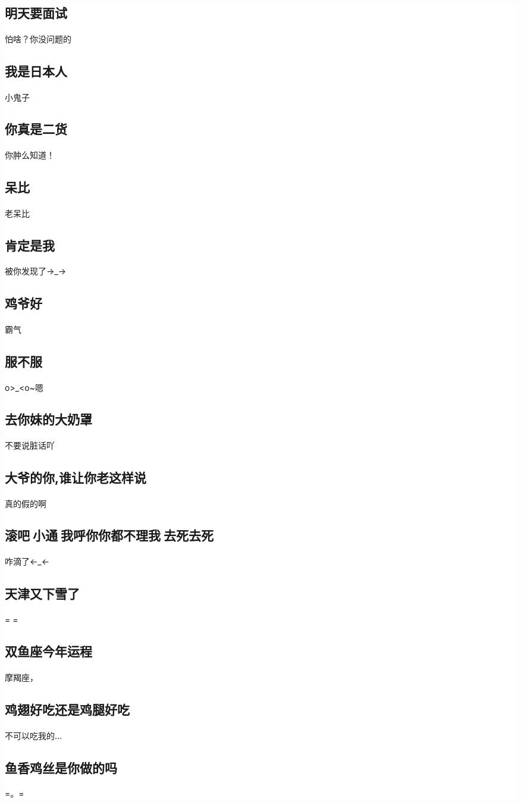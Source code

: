 ## 明天要面试
怕啥？你没问题的

## 我是日本人
小鬼子

## 你真是二货
你肿么知道！

## 呆比
老呆比

## 肯定是我
被你发现了→_→

## 鸡爷好
霸气

## 服不服
o>_<o~嗯

## 去你妹的大奶罩
不要说脏话吖

## 大爷的你,谁让你老这样说
真的假的啊

## 滚吧 小通   我呼你你都不理我  去死去死
咋滴了←_←

## 天津又下雪了
= =

## 双鱼座今年运程
摩羯座，

## 鸡翅好吃还是鸡腿好吃
不可以吃我的…

## 鱼香鸡丝是你做的吗
=。=
